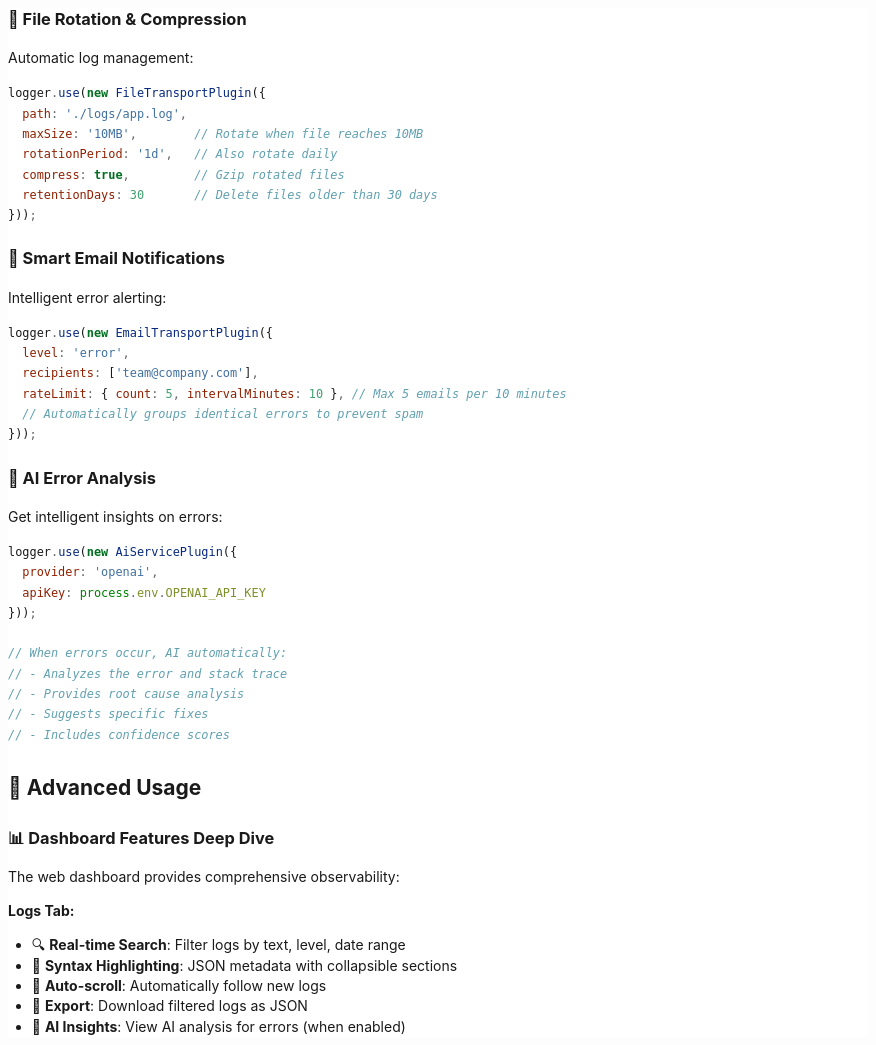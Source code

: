 ### 📁 File Rotation & Compression

Automatic log management:

```javascript
logger.use(new FileTransportPlugin({
  path: './logs/app.log',
  maxSize: '10MB',        // Rotate when file reaches 10MB
  rotationPeriod: '1d',   // Also rotate daily
  compress: true,         // Gzip rotated files
  retentionDays: 30       // Delete files older than 30 days
}));
```

### 📧 Smart Email Notifications

Intelligent error alerting:

```javascript
logger.use(new EmailTransportPlugin({
  level: 'error',
  recipients: ['team@company.com'],
  rateLimit: { count: 5, intervalMinutes: 10 }, // Max 5 emails per 10 minutes
  // Automatically groups identical errors to prevent spam
}));
```

### 🤖 AI Error Analysis

Get intelligent insights on errors:

```javascript
logger.use(new AiServicePlugin({
  provider: 'openai',
  apiKey: process.env.OPENAI_API_KEY
}));

// When errors occur, AI automatically:
// - Analyzes the error and stack trace
// - Provides root cause analysis
// - Suggests specific fixes
// - Includes confidence scores
```

## 🔧 Advanced Usage

### 📊 Dashboard Features Deep Dive

The web dashboard provides comprehensive observability:

**Logs Tab:**
- 🔍 **Real-time Search**: Filter logs by text, level, date range
- 🎨 **Syntax Highlighting**: JSON metadata with collapsible sections
- 📱 **Auto-scroll**: Automatically follow new logs
- 💾 **Export**: Download filtered logs as JSON
- 🤖 **AI Insights**: View AI analysis for errors (when enabled)
